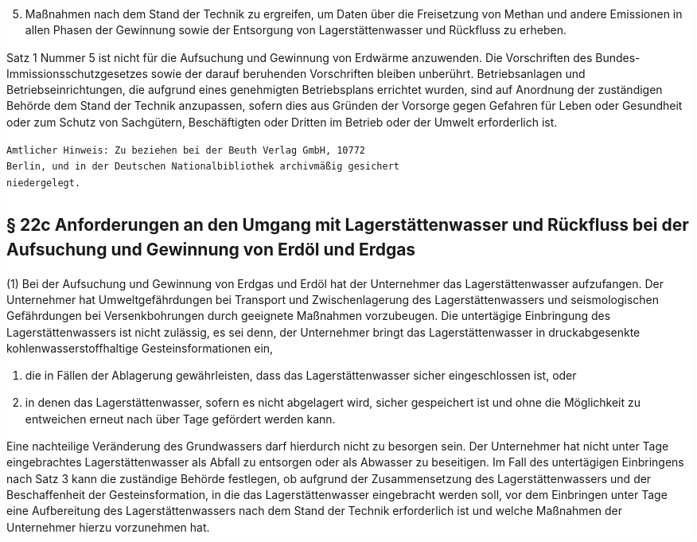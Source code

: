 
5.  Maßnahmen nach dem Stand der Technik zu ergreifen, um Daten über die
    Freisetzung von Methan und andere Emissionen in allen Phasen der
    Gewinnung sowie der Entsorgung von Lagerstättenwasser und Rückfluss zu
    erheben.




Satz 1 Nummer 5 ist nicht für die Aufsuchung und Gewinnung von
Erdwärme anzuwenden. Die Vorschriften des Bundes-
Immissionsschutzgesetzes sowie der darauf beruhenden Vorschriften
bleiben unberührt. Betriebsanlagen und Betriebseinrichtungen, die
aufgrund eines genehmigten Betriebsplans errichtet wurden, sind auf
Anordnung der zuständigen Behörde dem Stand der Technik anzupassen,
sofern dies aus Gründen der Vorsorge gegen Gefahren für Leben oder
Gesundheit oder zum Schutz von Sachgütern, Beschäftigten oder Dritten
im Betrieb oder der Umwelt erforderlich ist.

    Amtlicher Hinweis: Zu beziehen bei der Beuth Verlag GmbH, 10772
    Berlin, und in der Deutschen Nationalbibliothek archivmäßig gesichert
    niedergelegt.
[^F795105_03_BJNR146600995BJNE003800123]: 

## § 22c Anforderungen an den Umgang mit Lagerstättenwasser und Rückfluss bei der Aufsuchung und Gewinnung von Erdöl und Erdgas

(1) Bei der Aufsuchung und Gewinnung von Erdgas und Erdöl hat der
Unternehmer das Lagerstättenwasser aufzufangen. Der Unternehmer hat
Umweltgefährdungen bei Transport und Zwischenlagerung des
Lagerstättenwassers und seismologischen Gefährdungen bei
Versenkbohrungen durch geeignete Maßnahmen vorzubeugen. Die
untertägige Einbringung des Lagerstättenwassers ist nicht zulässig, es
sei denn, der Unternehmer bringt das Lagerstättenwasser in
druckabgesenkte kohlenwasserstoffhaltige Gesteinsformationen ein,

1.  die in Fällen der Ablagerung gewährleisten, dass das
    Lagerstättenwasser sicher eingeschlossen ist, oder


2.  in denen das Lagerstättenwasser, sofern es nicht abgelagert wird,
    sicher gespeichert ist und ohne die Möglichkeit zu entweichen erneut
    nach über Tage gefördert werden kann.




Eine nachteilige Veränderung des Grundwassers darf hierdurch nicht zu
besorgen sein. Der Unternehmer hat nicht unter Tage eingebrachtes
Lagerstättenwasser als Abfall zu entsorgen oder als Abwasser zu
beseitigen. Im Fall des
untertägigen              Einbringens nach Satz 3 kann die zuständige
Behörde festlegen, ob aufgrund der Zusammensetzung des
Lagerstättenwassers und der Beschaffenheit der Gesteinsformation, in
die das Lagerstättenwasser eingebracht werden soll, vor dem Einbringen
unter Tage eine Aufbereitung des Lagerstättenwassers nach dem Stand
der Technik erforderlich ist und welche Maßnahmen der Unternehmer
hierzu vorzunehmen hat.
